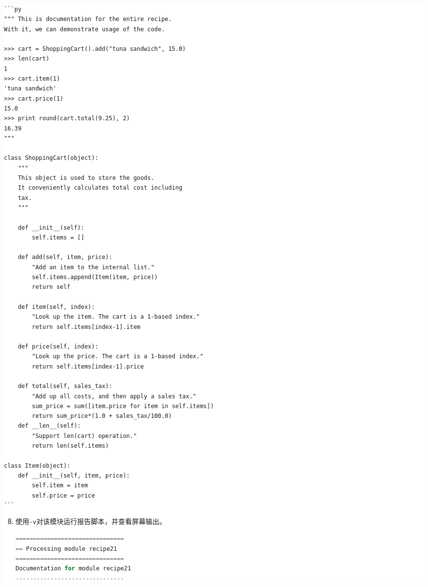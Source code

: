     ```py
    """ This is documentation for the entire recipe.
    With it, we can demonstrate usage of the code.

    >>> cart = ShoppingCart().add("tuna sandwich", 15.0)
    >>> len(cart)
    1
    >>> cart.item(1)
    'tuna sandwich'
    >>> cart.price(1)
    15.0
    >>> print round(cart.total(9.25), 2)
    16.39
    """

    class ShoppingCart(object):
        """
        This object is used to store the goods.
        It conveniently calculates total cost including
        tax.
        """

        def __init__(self):
            self.items = []

        def add(self, item, price):
            "Add an item to the internal list."
            self.items.append(Item(item, price))
            return self

        def item(self, index):
            "Look up the item. The cart is a 1-based index."
            return self.items[index-1].item

        def price(self, index):
            "Look up the price. The cart is a 1-based index."
            return self.items[index-1].price

        def total(self, sales_tax):
            "Add up all costs, and then apply a sales tax."
            sum_price = sum([item.price for item in self.items])
            return sum_price*(1.0 + sales_tax/100.0)
        def __len__(self):
            "Support len(cart) operation."
            return len(self.items)

    class Item(object):
        def __init__(self, item, price):
            self.item = item
            self.price = price
    ```

8.  使用`-v`对该模块运行报告脚本，并查看屏幕输出。

    ```py
    ===============================
    == Processing module recipe21
    ===============================
    Documentation for module recipe21
    -------------------------------
